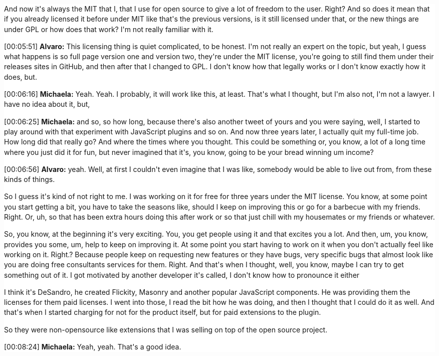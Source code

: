 And now it's always the MIT that I, that I use for open source to give a lot of 
freedom to the user. Right? And so does it mean that if you already licensed it 
before under MIT like that's the previous versions, is it still licensed under 
that, or the new things are under GPL or how does that work? I'm not really 
familiar with it.

[00:05:51] **Alvaro:** This licensing thing is quiet complicated, to be honest. 
I'm not really an expert on the topic, but yeah, I guess what happens is so full
page version one and version two, they're under the MIT license, you're going to
still find them under their releases sites in GitHub, and then after that I 
changed to GPL. I don't know how that legally works or I don't know exactly how 
it does, but. 

[00:06:16] **Michaela:** Yeah. Yeah. I probably, it will work like this, at
least. That's what I thought, but I'm also not, I'm not a lawyer. I have no 
idea about it, but, 

[00:06:25] **Michaela:** and so, so how long, because there's also another tweet
of yours and you were saying, well, I started to play around with that
experiment with JavaScript plugins and so on. And now three years later, I 
actually quit my full-time job. How long did that really go? And where the times
where you thought. This could be something or, you know, a lot of a long time 
where you just did it for fun, but never imagined that it's, you know, going to 
be your bread winning um income?

[00:06:56] **Alvaro:** yeah. Well, at first I couldn't even imagine that I was
like, somebody would be able to live out from, from these kinds of things.

So I guess it's kind of not right to me. I was working on it for free for three
years under the MIT license. You know, at some point you start getting a bit,
you have to take the seasons like, should I keep on improving this or go
for a barbecue with my friends. Right. Or, uh, so that has been extra hours
doing this after work or so that just chill with my housemates or my friends or
whatever.

So, you know, at the beginning it's very exciting. You, you get people using
it and that excites you a lot. And then, um, you know, provides you some, um,
help to keep on improving it. At some point you start having to work on it when
you don't actually feel like working on it. Right.? Because people keep on 
requesting new features or they have bugs, very specific bugs that almost look
like you are doing free consultants services for them. Right. And that's when I
thought, well, you know, maybe I can try to get something out of it. I got
motivated by another developer it's called, I don't know how to pronounce it
either

I think it's DeSandro, he created Flickity, Masonry and  another
popular JavaScript components. He was providing them the licenses for them paid
licenses. I went into those, I read the bit how he was doing, and then I thought
that I could do it as well. And that's when I started charging for not for the
product itself, but for paid extensions to the plugin.

So they were non-opensource like extensions that I was selling on top of the
open source project. 

[00:08:24] **Michaela:** Yeah, yeah. That's a good idea. 
